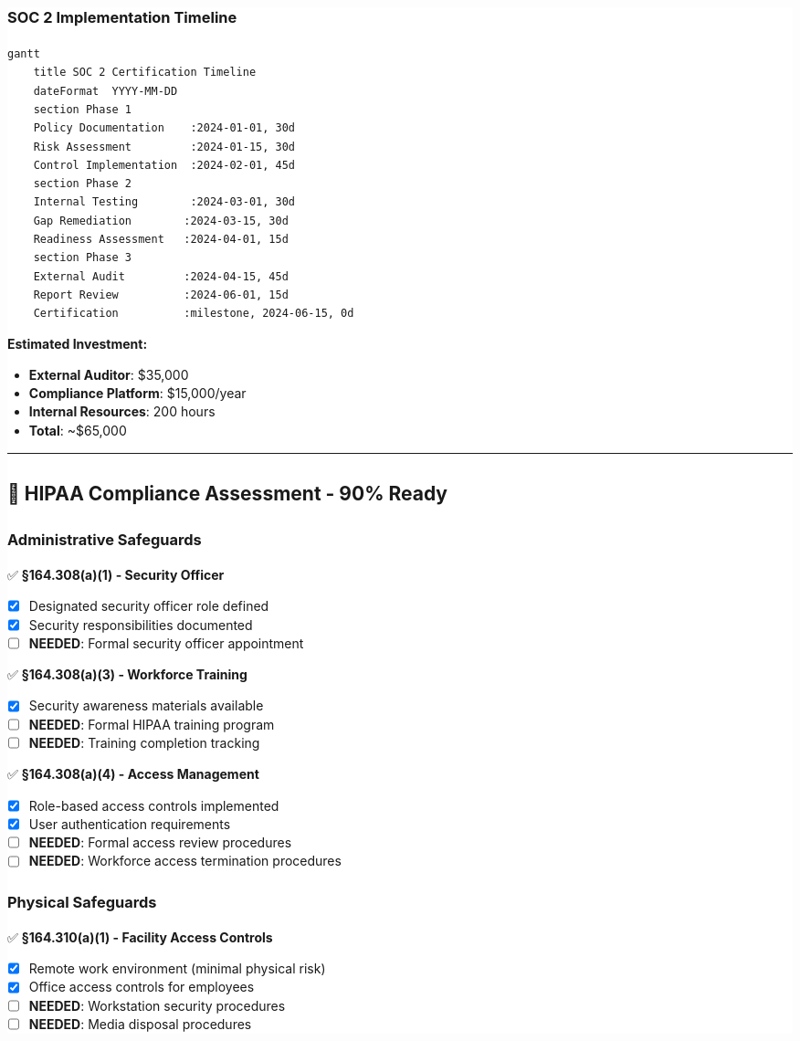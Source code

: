 ### **SOC 2 Implementation Timeline**
```mermaid
gantt
    title SOC 2 Certification Timeline
    dateFormat  YYYY-MM-DD
    section Phase 1
    Policy Documentation    :2024-01-01, 30d
    Risk Assessment         :2024-01-15, 30d
    Control Implementation  :2024-02-01, 45d
    section Phase 2
    Internal Testing        :2024-03-01, 30d
    Gap Remediation        :2024-03-15, 30d
    Readiness Assessment   :2024-04-01, 15d
    section Phase 3
    External Audit         :2024-04-15, 45d
    Report Review          :2024-06-01, 15d
    Certification          :milestone, 2024-06-15, 0d
```

**Estimated Investment:**
- **External Auditor**: $35,000
- **Compliance Platform**: $15,000/year
- **Internal Resources**: 200 hours
- **Total**: ~$65,000

---

## 🏥 HIPAA Compliance Assessment - 90% Ready

### **Administrative Safeguards**

✅ **§164.308(a)(1) - Security Officer**
- [x] Designated security officer role defined
- [x] Security responsibilities documented
- [ ] **NEEDED**: Formal security officer appointment

✅ **§164.308(a)(3) - Workforce Training**
- [x] Security awareness materials available
- [ ] **NEEDED**: Formal HIPAA training program
- [ ] **NEEDED**: Training completion tracking

✅ **§164.308(a)(4) - Access Management**
- [x] Role-based access controls implemented
- [x] User authentication requirements
- [ ] **NEEDED**: Formal access review procedures
- [ ] **NEEDED**: Workforce access termination procedures

### **Physical Safeguards**

✅ **§164.310(a)(1) - Facility Access Controls**
- [x] Remote work environment (minimal physical risk)
- [x] Office access controls for employees
- [ ] **NEEDED**: Workstation security procedures
- [ ] **NEEDED**: Media disposal procedures
